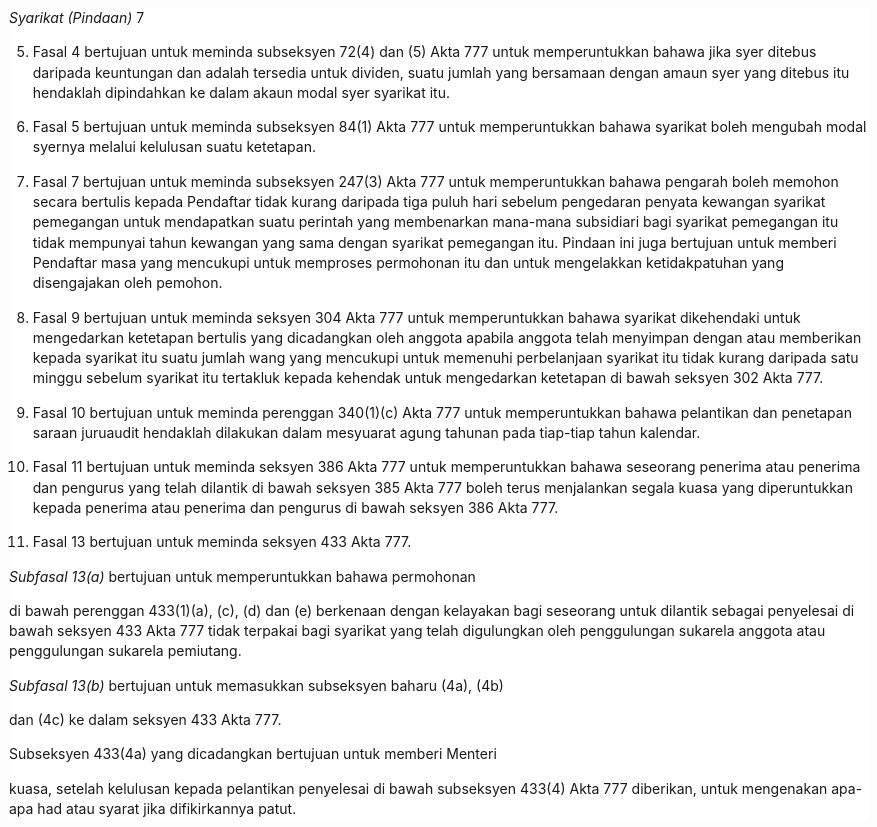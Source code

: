 _Syarikat (Pindaan)_ 7

5. Fasal 4 bertujuan untuk meminda subseksyen 72(4) dan (5) Akta 777 untuk
memperuntukkan bahawa jika syer ditebus daripada keuntungan dan adalah
tersedia untuk dividen, suatu jumlah yang bersamaan dengan amaun syer yang
ditebus itu hendaklah dipindahkan ke dalam akaun modal syer syarikat itu.

6. Fasal 5 bertujuan untuk meminda subseksyen 84(1) Akta 777 untuk
memperuntukkan bahawa syarikat boleh mengubah modal syernya melalui
kelulusan suatu ketetapan.

7. Fasal 7 bertujuan untuk meminda subseksyen 247(3) Akta 777 untuk
memperuntukkan bahawa pengarah boleh memohon secara bertulis kepada
Pendaftar tidak kurang daripada tiga puluh hari sebelum pengedaran penyata
kewangan syarikat pemegangan untuk mendapatkan suatu perintah yang
membenarkan mana-mana subsidiari bagi syarikat pemegangan itu tidak
mempunyai tahun kewangan yang sama dengan syarikat pemegangan itu.
Pindaan ini juga bertujuan untuk memberi Pendaftar masa yang mencukupi
untuk memproses permohonan itu dan untuk mengelakkan ketidakpatuhan yang
disengajakan oleh pemohon.

8. Fasal 9 bertujuan untuk meminda seksyen 304 Akta 777 untuk memperuntukkan
bahawa syarikat dikehendaki untuk mengedarkan ketetapan bertulis yang
dicadangkan oleh anggota apabila anggota telah menyimpan dengan atau
memberikan kepada syarikat itu suatu jumlah wang yang mencukupi untuk
memenuhi perbelanjaan syarikat itu tidak kurang daripada satu minggu sebelum
syarikat itu tertakluk kepada kehendak untuk mengedarkan ketetapan di bawah
seksyen 302 Akta 777.

9. Fasal 10 bertujuan untuk meminda perenggan 340(1)(c) Akta 777 untuk
memperuntukkan bahawa pelantikan dan penetapan saraan juruaudit hendaklah
dilakukan dalam mesyuarat agung tahunan pada tiap-tiap tahun kalendar.

10. Fasal 11 bertujuan untuk meminda seksyen 386 Akta 777 untuk
memperuntukkan bahawa seseorang penerima atau penerima dan pengurus
yang telah dilantik di bawah seksyen 385 Akta 777 boleh terus menjalankan
segala kuasa yang diperuntukkan kepada penerima atau penerima dan pengurus
di bawah seksyen 386 Akta 777.

11. Fasal 13 bertujuan untuk meminda seksyen 433 Akta 777.

_Subfasal 13(a)_ bertujuan untuk memperuntukkan bahawa permohonan

di bawah perenggan 433(1)(a), (c), (d) dan (e) berkenaan dengan kelayakan bagi
seseorang untuk dilantik sebagai penyelesai di bawah seksyen 433 Akta 777
tidak terpakai bagi syarikat yang telah digulungkan oleh penggulungan sukarela
anggota atau penggulungan sukarela pemiutang.

_Subfasal 13(b)_ bertujuan untuk memasukkan subseksyen baharu (4a), (4b)

dan (4c) ke dalam seksyen 433 Akta 777.

Subseksyen 433(4a) yang dicadangkan bertujuan untuk memberi Menteri

kuasa, setelah kelulusan kepada pelantikan penyelesai di bawah subseksyen
433(4) Akta 777 diberikan, untuk mengenakan apa-apa had atau syarat jika
difikirkannya patut.
